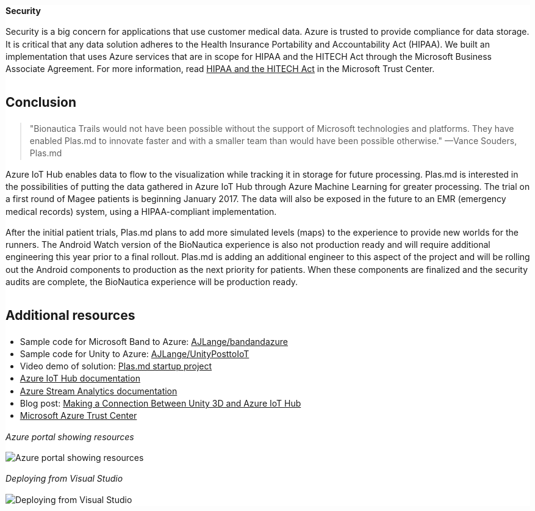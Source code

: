 **Security**

Security is a big concern for applications that use customer medical data. Azure is trusted to provide compliance for data storage. It is critical that any data solution adheres to the Health Insurance Portability and Accountability Act (HIPAA). We built an implementation that uses Azure services that are in scope for HIPAA and the HITECH Act through the Microsoft Business Associate Agreement. For more information, read [HIPAA and the HITECH Act](https://www.microsoft.com/en-us/TrustCenter/Compliance/HIPAA) in the Microsoft Trust Center.

## Conclusion ##

> "Bionautica Trails would not have been possible without the support of Microsoft technologies and platforms. They have enabled Plas.md to innovate faster and with a smaller team than would have been possible otherwise." —Vance Souders, Plas.md

Azure IoT Hub enables data to flow to the visualization while tracking it in storage for future processing. Plas.md is interested in the possibilities of putting the data gathered in Azure IoT Hub through Azure Machine Learning for greater processing. The trial on a first round of Magee patients is beginning January 2017. The data will also be exposed in the future to an EMR (emergency medical records) system, using a HIPAA-compliant implementation.

After the initial patient trials, Plas.md plans to add more simulated levels (maps) to the experience to provide new worlds for the runners. The Android Watch version of the BioNautica experience is also not production ready and will require additional engineering this year prior to a final rollout. Plas.md is adding an additional engineer to this aspect of the project and will be rolling out the Android components to production as the next priority for patients. When these components are finalized and the security audits are complete, the BioNautica experience will be production ready.

## Additional resources ##

- Sample code for Microsoft Band to Azure: [AJLange/bandandazure](https://github.com/AJLange/bandandazure)
- Sample code for Unity to Azure: [AJLange/UnityPosttoIoT](https://github.com/AJLange/UnityPosttoIoT)
- Video demo of solution: [Plas.md startup project](http://youtu.be/kQzLHjUDqrg)
- [Azure IoT Hub documentation](https://docs.microsoft.com/en-us/azure/iot-hub/)
- [Azure Stream Analytics documentation](https://docs.microsoft.com/en-us/azure/stream-analytics/)
- Blog post: [Making a Connection Between Unity 3D and Azure IoT Hub](http://secondtruth.com/2017/01/making-a-connection-between-unity-3d-and-azure-iot-hub/)
- [Microsoft Azure Trust Center](https://azure.microsoft.com/en-us/support/trust-center/)

*Azure portal showing resources*

<img alt="Azure portal showing resources" src="{{ site.baseurl }}/images/Bionautica/bion-azurescreen.jpg" width="836">

*Deploying from Visual Studio*

<img alt="Deploying from Visual Studio" src="{{ site.baseurl }}/images/Bionautica/bion-image4.jpg" width="622">
